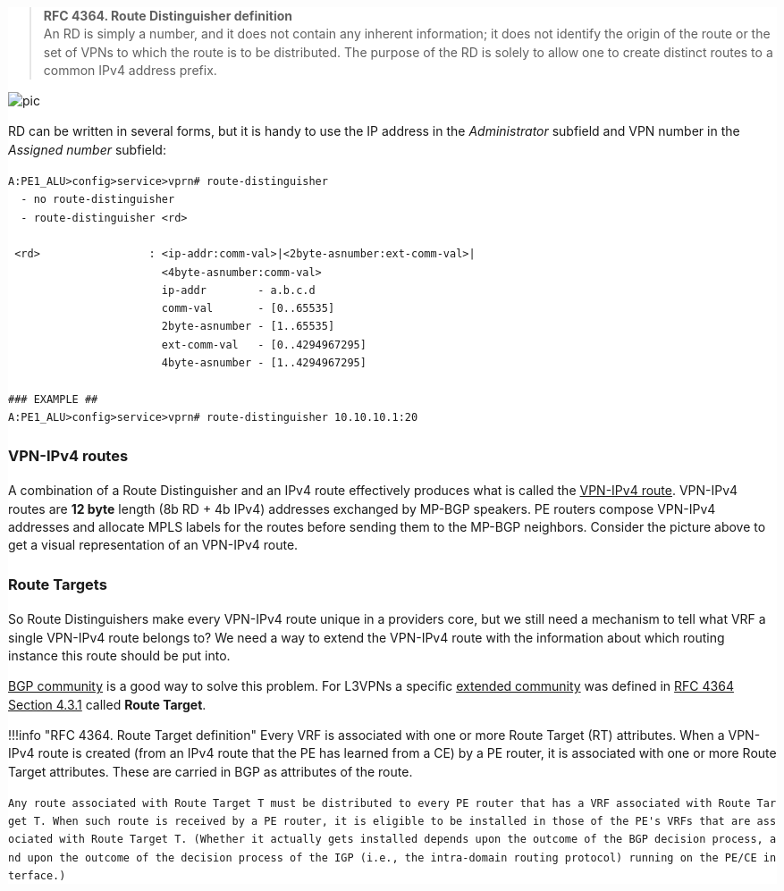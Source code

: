 > **RFC 4364. Route Distinguisher definition**  
> An RD is simply a number, and it does not contain any inherent information; it does not identify the origin of the route or the set of VPNs to which the route is to be distributed. The purpose of the RD is solely to allow one to create distinct routes to a common IPv4 address prefix.

![pic](http://img-fotki.yandex.ru/get/15489/21639405.11c/0_86307_f6b5a984_orig.png)

RD can be written in several forms, but it is handy to use the IP address in the _Administrator_ subfield and VPN number in the _Assigned number_ subfield:

```txt
A:PE1_ALU>config>service>vprn# route-distinguisher
  - no route-distinguisher
  - route-distinguisher <rd>

 <rd>                 : <ip-addr:comm-val>|<2byte-asnumber:ext-comm-val>|
                        <4byte-asnumber:comm-val>
                        ip-addr        - a.b.c.d
                        comm-val       - [0..65535]
                        2byte-asnumber - [1..65535]
                        ext-comm-val   - [0..4294967295]
                        4byte-asnumber - [1..4294967295]

### EXAMPLE ##
A:PE1_ALU>config>service>vprn# route-distinguisher 10.10.10.1:20
```

### VPN-IPv4 routes

A combination of a Route Distinguisher and an IPv4 route effectively produces what is called the [VPN-IPv4 route](https://tools.ietf.org/html/rfc4364#section-4.1). VPN-IPv4 routes are **12 byte** length (8b RD + 4b IPv4) addresses exchanged by MP-BGP speakers. PE routers compose VPN-IPv4 addresses and allocate MPLS labels for the routes before sending them to the MP-BGP neighbors. Consider the picture above to get a visual representation of an VPN-IPv4 route.

### Route Targets

So Route Distinguishers make every VPN-IPv4 route unique in a providers core, but we still need a mechanism to tell what VRF a single VPN-IPv4 route belongs to? We need a way to extend the VPN-IPv4 route with the information about which routing instance this route should be put into.

[BGP community](2015-09-23-alcatel-lucent-bgp-configuration-tutorial-part-2-bgp-policies-community.md) is a good way to solve this problem. For L3VPNs a specific [extended community](https://tools.ietf.org/html/rfc4360) was defined in [RFC 4364 Section 4.3.1](https://tools.ietf.org/html/rfc4364#section-4.3.1) called **Route Target**.

!!!info "RFC 4364. Route Target definition"
    Every VRF is associated with one or more Route Target (RT) attributes. When a VPN-IPv4 route is created (from an IPv4 route that the PE has learned from a CE) by a PE router, it is associated with one or more Route Target attributes. These are carried in BGP as attributes of the route.

    Any route associated with Route Target T must be distributed to every PE router that has a VRF associated with Route Target T. When such route is received by a PE router, it is eligible to be installed in those of the PE's VRFs that are associated with Route Target T. (Whether it actually gets installed depends upon the outcome of the BGP decision process, and upon the outcome of the decision process of the IGP (i.e., the intra-domain routing protocol) running on the PE/CE interface.)
